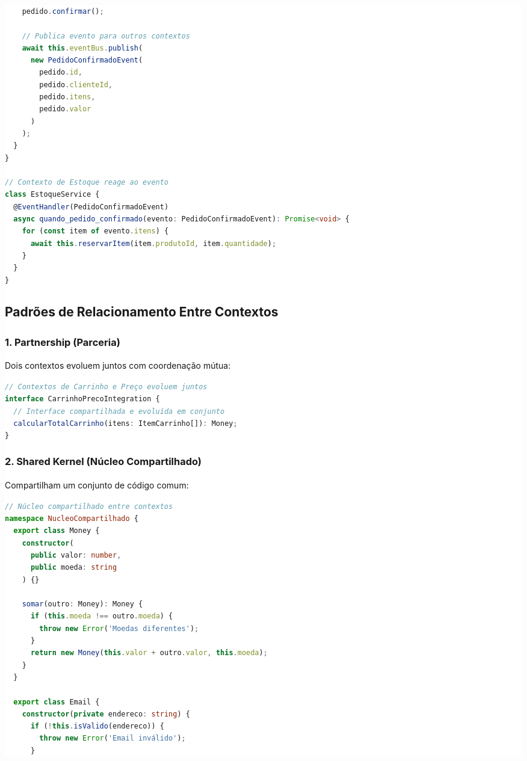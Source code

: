 ```typescript
    pedido.confirmar();
    
    // Publica evento para outros contextos
    await this.eventBus.publish(
      new PedidoConfirmadoEvent(
        pedido.id,
        pedido.clienteId,
        pedido.itens,
        pedido.valor
      )
    );
  }
}

// Contexto de Estoque reage ao evento
class EstoqueService {
  @EventHandler(PedidoConfirmadoEvent)
  async quando_pedido_confirmado(evento: PedidoConfirmadoEvent): Promise<void> {
    for (const item of evento.itens) {
      await this.reservarItem(item.produtoId, item.quantidade);
    }
  }
}
```

## Padrões de Relacionamento Entre Contextos

### 1. Partnership (Parceria)
Dois contextos evoluem juntos com coordenação mútua:

```typescript
// Contextos de Carrinho e Preço evoluem juntos
interface CarrinhoPrecoIntegration {
  // Interface compartilhada e evoluída em conjunto
  calcularTotalCarrinho(itens: ItemCarrinho[]): Money;
}
```

### 2. Shared Kernel (Núcleo Compartilhado)
Compartilham um conjunto de código comum:

```typescript
// Núcleo compartilhado entre contextos
namespace NucleoCompartilhado {
  export class Money {
    constructor(
      public valor: number,
      public moeda: string
    ) {}
    
    somar(outro: Money): Money {
      if (this.moeda !== outro.moeda) {
        throw new Error('Moedas diferentes');
      }
      return new Money(this.valor + outro.valor, this.moeda);
    }
  }
  
  export class Email {
    constructor(private endereco: string) {
      if (!this.isValido(endereco)) {
        throw new Error('Email inválido');
      }
```